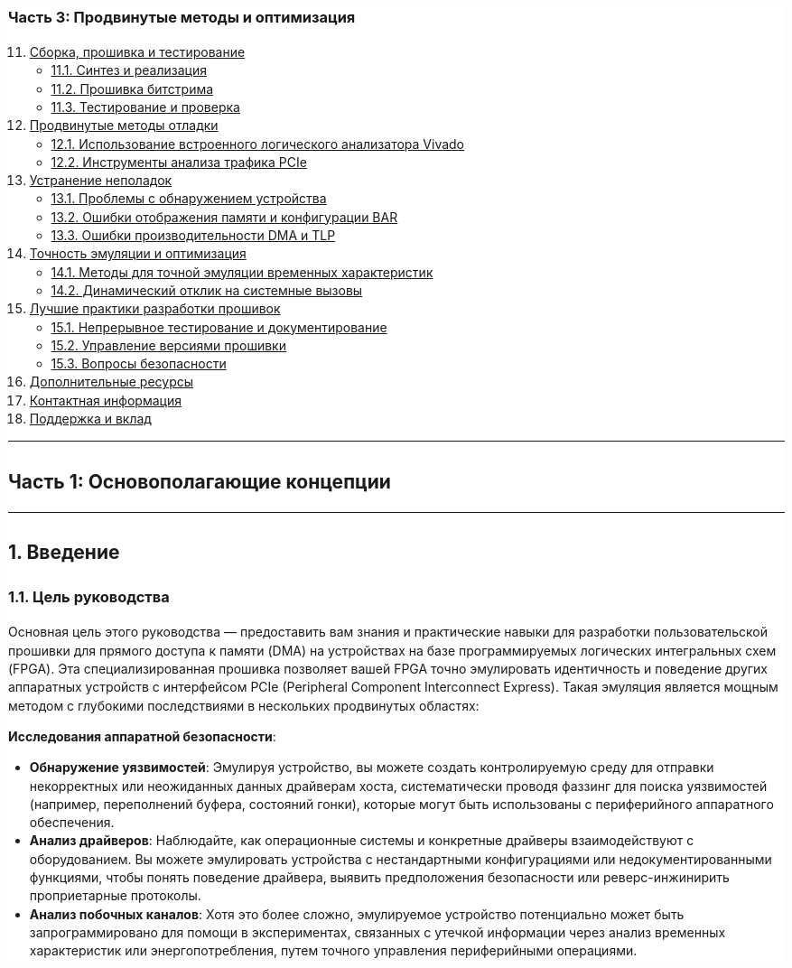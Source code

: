 ### **Часть 3: Продвинутые методы и оптимизация**

11. [Сборка, прошивка и тестирование](#11-сборка-прошивка-и-тестирование)
    *   [11.1. Синтез и реализация](#111-синтез-и-реализация)
    *   [11.2. Прошивка битстрима](#112-прошивка-битстрима)
    *   [11.3. Тестирование и проверка](#113-тестирование-и-проверка)
12. [Продвинутые методы отладки](#12-продвинутые-методы-отладки)
    *   [12.1. Использование встроенного логического анализатора Vivado](#121-использование-встроенного-логического-анализатора-vivado)
    *   [12.2. Инструменты анализа трафика PCIe](#122-инструменты-анализа-трафика-pcie)
13. [Устранение неполадок](#13-устранение-неполадок)
    *   [13.1. Проблемы с обнаружением устройства](#131-проблемы-с-обнаружением-устройства)
    *   [13.2. Ошибки отображения памяти и конфигурации BAR](#132-ошибки-отображения-памяти-и-конфигурации-bar)
    *   [13.3. Ошибки производительности DMA и TLP](#133-ошибки-производительности-dma-и-tlp)
14. [Точность эмуляции и оптимизация](#14-точность-эмуляции-и-оптимизация)
    *   [14.1. Методы для точной эмуляции временных характеристик](#141-методы-для-точной-эмуляции-временных-характеристик)
    *   [14.2. Динамический отклик на системные вызовы](#142-динамический-отклик-на-системные-вызовы)
15. [Лучшие практики разработки прошивок](#15-лучшие-практики-разработки-прошивок)
    *   [15.1. Непрерывное тестирование и документирование](#151-непрерывное-тестирование-и-документирование)
    *   [15.2. Управление версиями прошивки](#152-управление-версиями-прошивки)
    *   [15.3. Вопросы безопасности](#153-вопросы-безопасности)
16. [Дополнительные ресурсы](#16-дополнительные-ресурсы)
17. [Контактная информация](#17-контактная-информация)
18. [Поддержка и вклад](#18-поддержка-и-вклад)

---

## **Часть 1: Основополагающие концепции**

---

## **1. Введение**

### **1.1. Цель руководства**

Основная цель этого руководства — предоставить вам знания и практические навыки для разработки пользовательской прошивки для прямого доступа к памяти (DMA) на устройствах на базе программируемых логических интегральных схем (FPGA). Эта специализированная прошивка позволяет вашей FPGA точно эмулировать идентичность и поведение других аппаратных устройств с интерфейсом PCIe (Peripheral Component Interconnect Express). Такая эмуляция является мощным методом с глубокими последствиями в нескольких продвинутых областях:

**Исследования аппаратной безопасности**:
*   **Обнаружение уязвимостей**: Эмулируя устройство, вы можете создать контролируемую среду для отправки некорректных или неожиданных данных драйверам хоста, систематически проводя фаззинг для поиска уязвимостей (например, переполнений буфера, состояний гонки), которые могут быть использованы с периферийного аппаратного обеспечения.
*   **Анализ драйверов**: Наблюдайте, как операционные системы и конкретные драйверы взаимодействуют с оборудованием. Вы можете эмулировать устройства с нестандартными конфигурациями или недокументированными функциями, чтобы понять поведение драйвера, выявить предположения безопасности или реверс-инжинирить проприетарные протоколы.
*   **Анализ побочных каналов**: Хотя это более сложно, эмулируемое устройство потенциально может быть запрограммировано для помощи в экспериментах, связанных с утечкой информации через анализ временных характеристик или энергопотребления, путем точного управления периферийными операциями.
